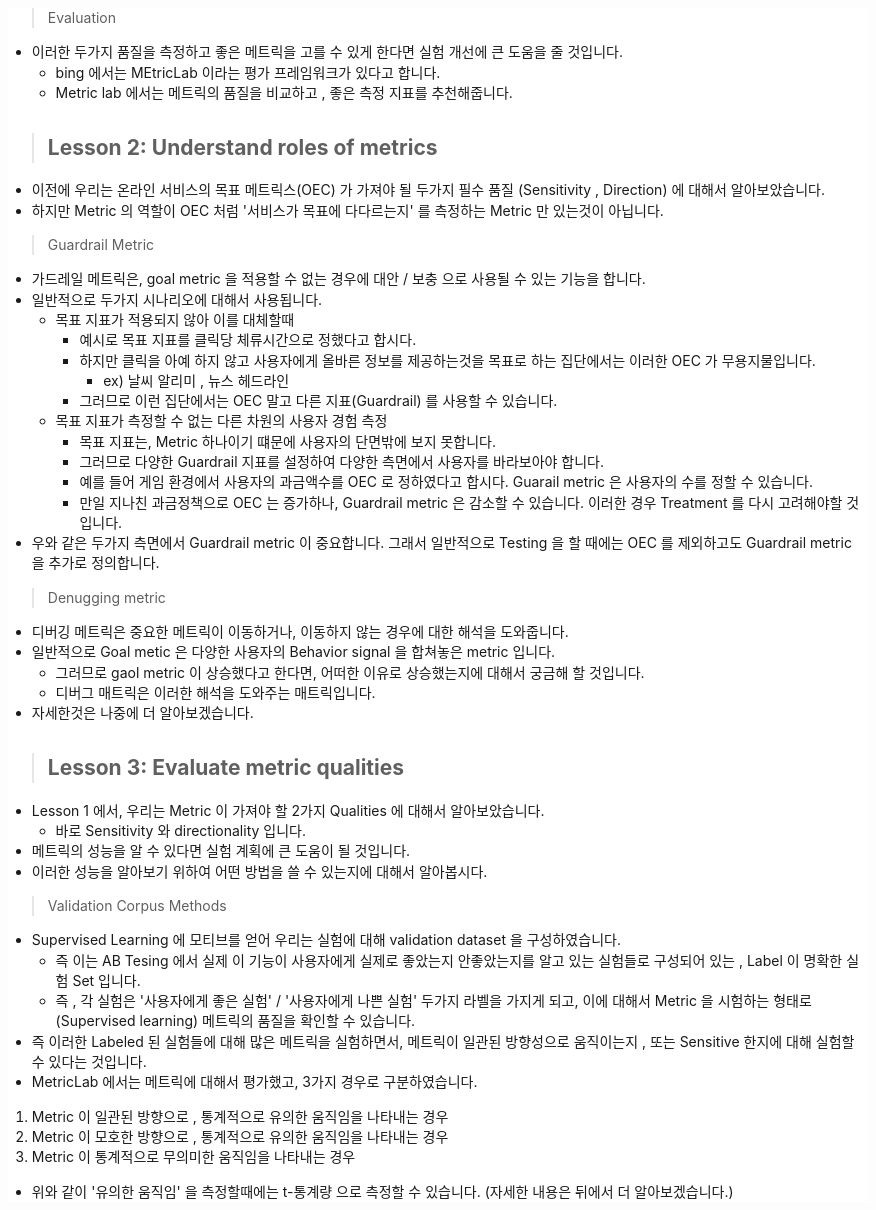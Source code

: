 > Evaluation

- 이러한 두가지 품질을 측정하고 좋은 메트릭을 고를 수 있게 한다면 실험 개선에 큰 도움을 줄 것입니다.
  - bing 에서는 MEtricLab 이라는 평가 프레임워크가 있다고 합니다.
  - Metric lab 에서는 메트릭의 품질을 비교하고 , 좋은 측정 지표를 추천해줍니다.

> ## Lesson 2: Understand roles of metrics

- 이전에 우리는 온라인 서비스의 목표 메트릭스(OEC) 가 가져야 될 두가지 필수 품질 (Sensitivity , Direction) 에 대해서 알아보았습니다. 
- 하지만 Metric 의 역할이 OEC 처럼 '서비스가 목표에 다다르는지' 를 측정하는 Metric 만 있는것이 아닙니다. 

> Guardrail Metric

- 가드레일 메트릭은, goal metric 을 적용할 수 없는 경우에 대안 / 보충 으로 사용될 수 있는 기능을 합니다. 
- 일반적으로 두가지 시나리오에 대해서 사용됩니다. 
  - 목표 지표가 적용되지 않아 이를 대체할때
    - 예시로 목표 지표를 클릭당 체류시간으로 정했다고 합시다. 
    - 하지만 클릭을 아예 하지 않고 사용자에게 올바른 정보를 제공하는것을 목표로 하는 집단에서는 이러한 OEC 가 무용지물입니다.
      - ex) 날씨 알리미 , 뉴스 헤드라인 
    - 그러므로 이런 집단에서는 OEC 말고 다른 지표(Guardrail) 를 사용할 수 있습니다.
  - 목표 지표가 측정할 수 없는 다른 차원의 사용자 경험 측정
    - 목표 지표는, Metric 하나이기 떄문에 사용자의 단면밖에 보지 못합니다.
    - 그러므로 다양한 Guardrail 지표를 설정하여 다양한 측면에서 사용자를 바라보아야 합니다.
    - 예를 들어 게임 환경에서 사용자의 과금액수를 OEC 로 정하였다고 합시다. Guarail metric 은 사용자의 수를 정할 수 있습니다.
    - 만일 지나친 과금정책으로 OEC 는 증가하나, Guardrail metric 은 감소할 수 있습니다. 이러한 경우 Treatment 를 다시 고려해야할 것입니다.
- 우와  같은 두가지 측면에서 Guardrail metric 이 중요합니다. 그래서 일반적으로 Testing 을 할 때에는 OEC 를 제외하고도 Guardrail metric 을 추가로 정의합니다.

> Denugging metric 

- 디버깅 메트릭은 중요한 메트릭이 이동하거나, 이동하지 않는 경우에 대한 해석을 도와줍니다.
- 일반적으로 Goal metic 은 다양한 사용자의 Behavior signal 을 합쳐놓은 metric 입니다.
  - 그러므로 gaol metric 이 상승했다고 한다면, 어떠한 이유로 상승했는지에 대해서 궁금해 할 것입니다. 
  - 디버그 매트릭은 이러한 해석을 도와주는 매트릭입니다.
- 자세한것은 나중에 더 알아보겠습니다.

> ## Lesson 3: Evaluate metric qualities

- Lesson 1 에서, 우리는 Metric 이 가져야 할 2가지 Qualities 에 대해서 알아보았습니다. 
  - 바로 Sensitivity 와 directionality 입니다. 
- 메트릭의 성능을 알 수 있다면 실험 계획에 큰 도움이 될 것입니다. 
- 이러한 성능을 알아보기 위하여 어떤 방법을 쓸 수 있는지에 대해서 알아봅시다.

> Validation Corpus Methods

- Supervised Learning 에 모티브를 얻어 우리는 실험에 대해 validation dataset 을 구성하였습니다.
  - 즉 이는 AB Tesing 에서 실제 이 기능이 사용자에게 실제로 좋았는지 안좋았는지를 알고 있는 실험들로 구성되어 있는 , Label 이 명확한 실험 Set 입니다.
  - 즉 , 각 실험은 '사용자에게 좋은 실험' / '사용자에게 나쁜 실험' 두가지 라벨을 가지게 되고, 이에 대해서 Metric 을 시험하는 형태로 (Supervised learning) 메트릭의 품질을 확인할 수 있습니다.
- 즉 이러한 Labeled 된 실험들에 대해 많은 메트릭을 실험하면서, 메트릭이 일관된 방향성으로 움직이는지 , 또는 Sensitive 한지에 대해 실험할 수 있다는 것입니다. 
- MetricLab 에서는 메트릭에 대해서 평가했고, 3가지 경우로 구분하였습니다.

1. Metric 이 일관된 방향으로 , 통계적으로 유의한 움직임을 나타내는 경우
2. Metric 이 모호한 방향으로 , 통계적으로 유의한 움직임을 나타내는 경우
3. Metric 이 통계적으로 무의미한 움직임을 나타내는 경우

- 위와 같이 '유의한 움직임' 을 측정할때에는 t-통계량 으로 측정할 수 있습니다. (자세한 내용은 뒤에서 더 알아보겠습니다.)

